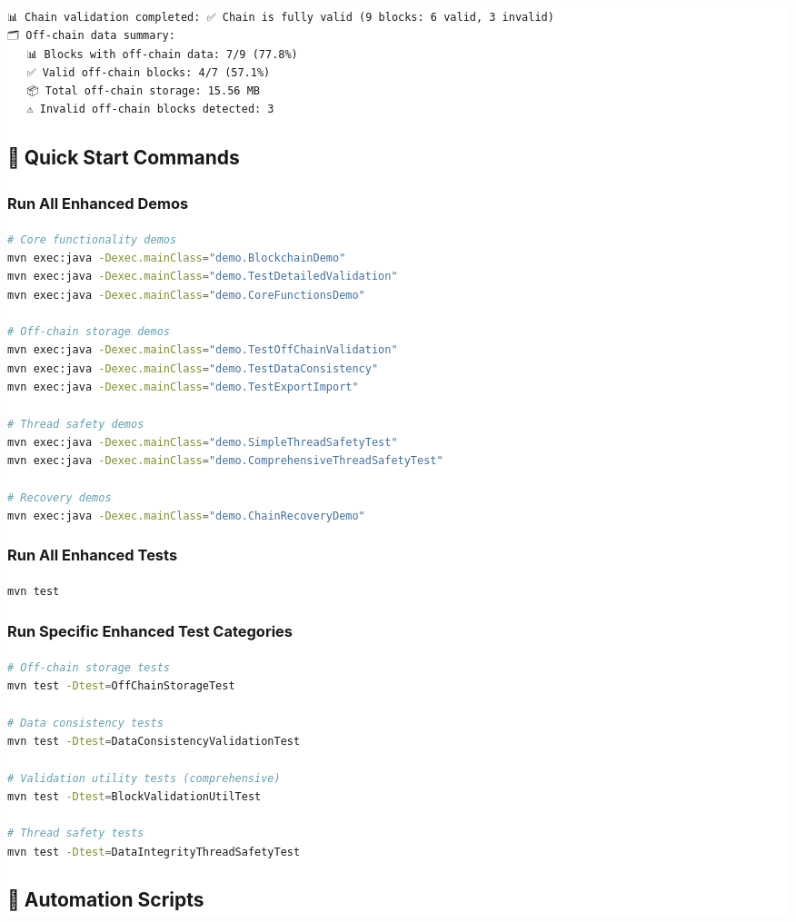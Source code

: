 ```
📊 Chain validation completed: ✅ Chain is fully valid (9 blocks: 6 valid, 3 invalid)
🗂️ Off-chain data summary:
   📊 Blocks with off-chain data: 7/9 (77.8%)
   ✅ Valid off-chain blocks: 4/7 (57.1%)
   📦 Total off-chain storage: 15.56 MB
   ⚠️ Invalid off-chain blocks detected: 3
```

## 🚀 Quick Start Commands

### Run All Enhanced Demos
```bash
# Core functionality demos
mvn exec:java -Dexec.mainClass="demo.BlockchainDemo"
mvn exec:java -Dexec.mainClass="demo.TestDetailedValidation"
mvn exec:java -Dexec.mainClass="demo.CoreFunctionsDemo"

# Off-chain storage demos
mvn exec:java -Dexec.mainClass="demo.TestOffChainValidation"
mvn exec:java -Dexec.mainClass="demo.TestDataConsistency"
mvn exec:java -Dexec.mainClass="demo.TestExportImport"

# Thread safety demos
mvn exec:java -Dexec.mainClass="demo.SimpleThreadSafetyTest"
mvn exec:java -Dexec.mainClass="demo.ComprehensiveThreadSafetyTest"

# Recovery demos
mvn exec:java -Dexec.mainClass="demo.ChainRecoveryDemo"
```

### Run All Enhanced Tests
```bash
mvn test
```

### Run Specific Enhanced Test Categories
```bash
# Off-chain storage tests
mvn test -Dtest=OffChainStorageTest

# Data consistency tests
mvn test -Dtest=DataConsistencyValidationTest

# Validation utility tests (comprehensive)
mvn test -Dtest=BlockValidationUtilTest

# Thread safety tests
mvn test -Dtest=DataIntegrityThreadSafetyTest
```

## 🔧 Automation Scripts
